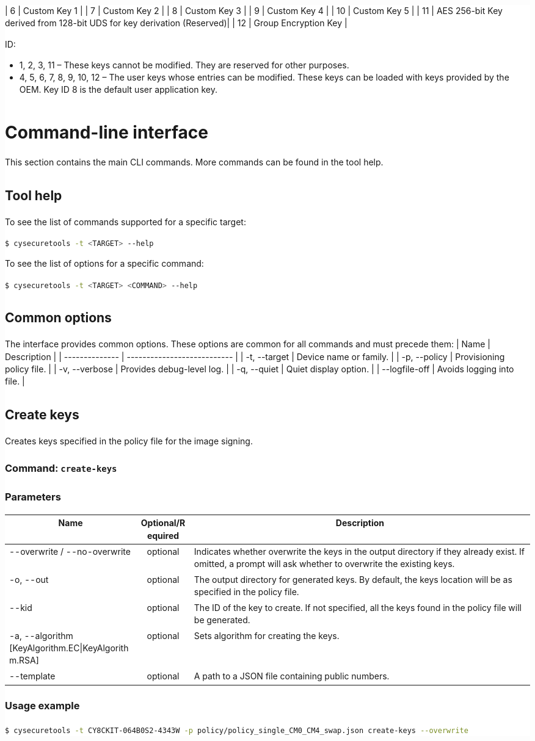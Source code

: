 | 6   | Custom Key 1 |
| 7   | Custom Key 2 |
| 8   | Custom Key 3 |
| 9   | Custom Key 4 |
| 10  | Custom Key 5 |
| 11  | AES 256-bit Key derived from 128-bit UDS for key derivation (Reserved)|
| 12  | Group Encryption Key |

ID:
* 1, 2, 3, 11 – These keys cannot be modified. They are reserved for other purposes.
* 4, 5, 6, 7, 8, 9, 10, 12 – The user keys whose entries can be modified. These keys can be loaded with keys provided by the OEM. Key ID 8 is the default user application key.


# Command-line interface
This section contains the main CLI commands. More commands can be found in the tool help.

## Tool help
To see the list of commands supported for a specific target:
```bash
$ cysecuretools -t <TARGET> --help
```
To see the list of options for a specific command:
```bash
$ cysecuretools -t <TARGET> <COMMAND> --help
```

## Common options
The interface provides common options. These options are common for all commands and must precede them:
| Name           | Description                 |
| -------------- | --------------------------- |
| -t, --target   | Device name or family.      |
| -p, --policy   | Provisioning policy file.   |
| -v, --verbose  | Provides debug-level log.   |
| -q, --quiet    | Quiet display option.       |
| --logfile-off  | Avoids logging into file.   |


## Create keys
Creates keys specified in the policy file for the image signing.
### Command: `create-keys`
### Parameters
| Name                             | Optional/Required  | Description   |
| -------------------------------- |:------------------:| ------------- |
| --overwrite / --no-overwrite     | optional           | Indicates whether overwrite the keys in the output directory if they already exist. If omitted, a prompt will ask whether to overwrite the existing keys. |
| -o, --out                        | optional           | The output directory for generated keys. By default, the keys location will be as specified in the policy file. |
| --kid                            | optional           | The ID of the key to create. If not specified, all the keys found in the policy file will be generated. |
| -a, --algorithm [KeyAlgorithm.EC\|KeyAlgorithm.RSA] | optional | Sets algorithm for creating the keys.|
| --template                       | optional           | A path to a JSON file containing public numbers.|
### Usage example
```bash
$ cysecuretools -t CY8CKIT-064B0S2-4343W -p policy/policy_single_CM0_CM4_swap.json create-keys --overwrite
```
